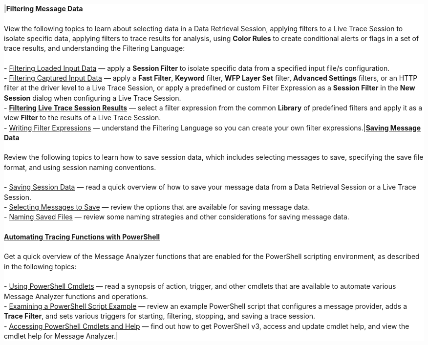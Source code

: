 |**[Filtering Message Data](filtering-message-data.md)**<br /><br /> View the following topics to learn about selecting data in a Data Retrieval Session, applying filters to a Live Trace Session to isolate specific data, applying filters to trace results for analysis, using **Color Rules** to create conditional alerts or flags in a set of trace results, and understanding the Filtering Language:<br /><br /> -   [Filtering Loaded Input Data](filtering-loaded-input-data.md) — apply a **Session Filter** to isolate specific data from a specified input file/s configuration.<br />-   [Filtering Captured Input Data](filtering-captured-input-data.md) — apply a **Fast Filter**, **Keyword** filter, **WFP Layer Set** filter, **Advanced Settings** filters, or an HTTP filter at the driver level to a Live Trace Session, or apply a predefined or custom Filter Expression as a **Session Filter** in the **New Session** dialog when configuring a Live Trace Session.<br />-   **[Filtering Live Trace Session Results](filtering-live-trace-session-results.md)**  — select a filter expression from the common **Library** of predefined filters and apply it as a view **Filter** to the results of a Live Trace Session.<br />-   [Writing Filter Expressions](writing-filter-expressions.md) — understand the Filtering Language so you can create your own filter expressions.|**[Saving Message Data](saving-message-data.md)**<br /><br /> Review the following topics to learn how to save session data, which includes selecting messages to save, specifying the save file format, and using session naming conventions.<br /><br /> -   [Saving Session Data](saving-session-data.md) — read a quick overview of how to save your message data from a Data Retrieval Session or a Live Trace Session.<br />-   [Selecting Messages to Save](selecting-messages-to-save.md) — review the options that are available for saving message data.<br />-   [Naming Saved Files](naming-saved-files.md) — review some naming strategies and other considerations for saving message data.<br /><br /> **[Automating Tracing Functions with PowerShell](automating-tracing-functions-with-powershell.md)**<br /><br /> Get a quick overview of the Message Analyzer functions that are enabled for the PowerShell scripting environment, as described in the following topics:<br /><br /> -   [Using PowerShell Cmdlets](automating-tracing-functions-with-powershell.md#BKMK_pshellcmdlets) — read a synopsis of action, trigger, and other cmdlets that are available to automate various Message Analyzer functions and operations.<br />-   [Examining a PowerShell Script Example](automating-tracing-functions-with-powershell.md#BKMK_PSScriptExample) —  review an example PowerShell script that configures a message provider, adds a **Trace Filter**, and sets various triggers for starting, filtering, stopping, and saving a trace session.<br />-   [Accessing PowerShell Cmdlets and Help](automating-tracing-functions-with-powershell.md#BKMK_AccessingPSFunctionality) — find out how to get PowerShell v3, access and update cmdlet help, and view the cmdlet help for Message Analyzer.|